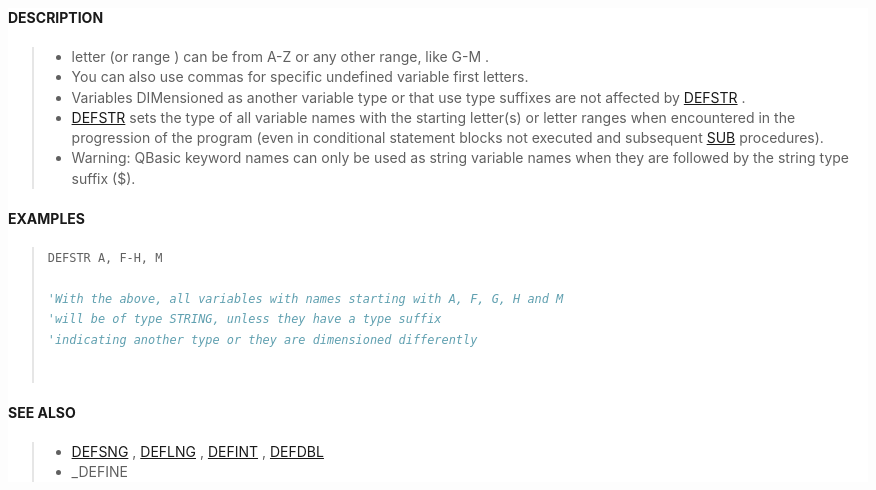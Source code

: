 </blockquote>

#### DESCRIPTION

<blockquote>


* letter (or range ) can be from A-Z or any other range, like G-M .
* You can also use commas for specific undefined variable first letters.
* Variables DIMensioned as another variable type or that use type suffixes are not affected by [DEFSTR](DEFSTR.md) .
* [DEFSTR](DEFSTR.md) sets the type of all variable names with the starting letter(s) or letter ranges when encountered in the progression of the program (even in conditional statement blocks not executed and subsequent [SUB](SUB.md) procedures).
* Warning: QBasic keyword names can only be used as string variable names when they are followed by the string type suffix ($).

</blockquote>

#### EXAMPLES

<blockquote>

```vb
DEFSTR A, F-H, M

'With the above, all variables with names starting with A, F, G, H and M
'will be of type STRING, unless they have a type suffix
'indicating another type or they are dimensioned differently
```
  
<br>


</blockquote>

#### SEE ALSO

<blockquote>


* [DEFSNG](DEFSNG.md) , [DEFLNG](DEFLNG.md) , [DEFINT](DEFINT.md) , [DEFDBL](DEFDBL.md)
* _DEFINE
</blockquote>
